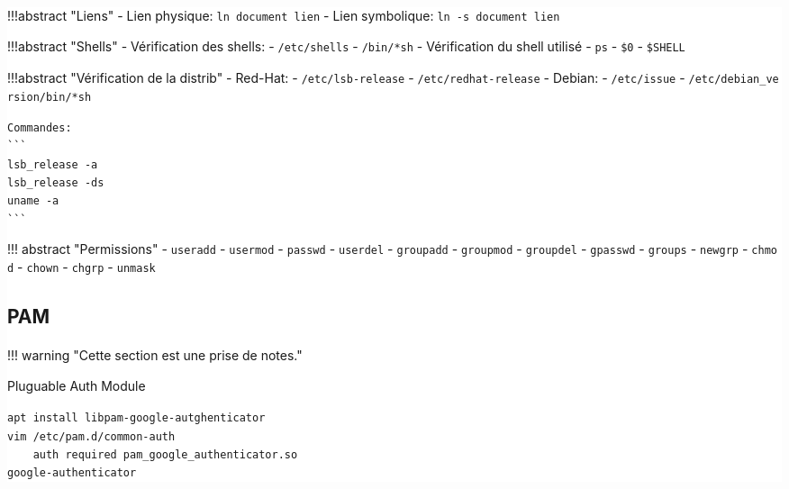 !!!abstract "Liens"
     - Lien physique: `ln document lien`
     - Lien symbolique: `ln -s document lien`

!!!abstract "Shells"
     - Vérification des shells:
         - `/etc/shells`
         - `/bin/*sh`
     - Vérification du shell utilisé
         - `ps`
         - `$0`
         - `$SHELL`

!!!abstract "Vérification de la distrib"
     - Red-Hat:
         - `/etc/lsb-release`
         - `/etc/redhat-release`
     - Debian:
         - `/etc/issue`
         - `/etc/debian_version/bin/*sh`

    Commandes:
    ```
    lsb_release -a
    lsb_release -ds
    uname -a
    ```

!!! abstract "Permissions"
     - `useradd`
     - `usermod`
     - `passwd`
     - `userdel`
     - `groupadd`
     - `groupmod`
     - `groupdel`
     - `gpasswd`
     - `groups`
     - `newgrp`
     - `chmod`
     - `chown`
     - `chgrp`
     - `unmask`

## PAM

!!! warning "Cette section est une prise de notes."

Pluguable Auth Module

    apt install libpam-google-autghenticator
    vim /etc/pam.d/common-auth
        auth required pam_google_authenticator.so
    google-authenticator
